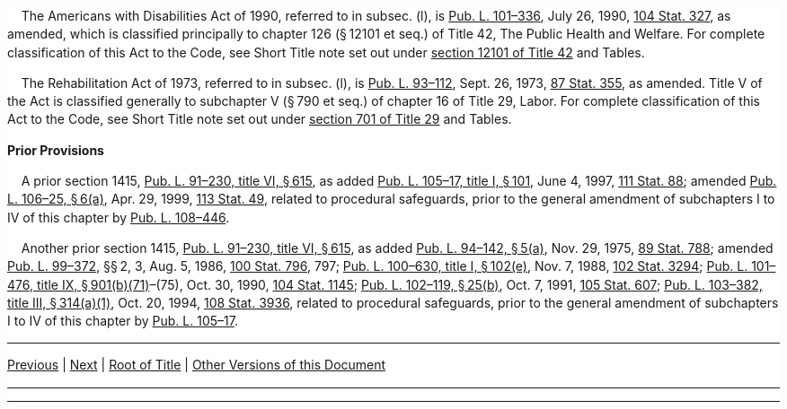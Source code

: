     The Americans with Disabilities Act of 1990, referred to in subsec. (l), is [Pub. L. 101–336][/us/pl/101/336], July 26, 1990, [104 Stat. 327][/us/stat/104/327], as amended, which is classified principally to chapter 126 (§ 12101 et seq.) of Title 42, The Public Health and Welfare. For complete classification of this Act to the Code, see Short Title note set out under [section 12101 of Title 42][/us/usc/t42/s12101] and Tables.

    The Rehabilitation Act of 1973, referred to in subsec. (l), is [Pub. L. 93–112][/us/pl/93/112], Sept. 26, 1973, [87 Stat. 355][/us/stat/87/355], as amended. Title V of the Act is classified generally to subchapter V (§ 790 et seq.) of chapter 16 of Title 29, Labor. For complete classification of this Act to the Code, see Short Title note set out under [section 701 of Title 29][/us/usc/t29/s701] and Tables.

 __Prior Provisions__ 

    A prior section 1415, [Pub. L. 91–230, title VI, § 615][/us/pl/91/230/s615], as added [Pub. L. 105–17, title I, § 101][/us/pl/105/17/s101], June 4, 1997, [111 Stat. 88][/us/stat/111/88]; amended [Pub. L. 106–25, § 6(a)][/us/pl/106/25/s6/a], Apr. 29, 1999, [113 Stat. 49][/us/stat/113/49], related to procedural safeguards, prior to the general amendment of subchapters I to IV of this chapter by [Pub. L. 108–446][/us/pl/108/446].

    Another prior section 1415, [Pub. L. 91–230, title VI, § 615][/us/pl/91/230/s615], as added [Pub. L. 94–142, § 5(a)][/us/pl/94/142/s5/a], Nov. 29, 1975, [89 Stat. 788][/us/stat/89/788]; amended [Pub. L. 99–372][/us/pl/99/372], §§ 2, 3, Aug. 5, 1986, [100 Stat. 796][/us/stat/100/796], 797; [Pub. L. 100–630, title I, § 102(e)][/us/pl/100/630/s102/e], Nov. 7, 1988, [102 Stat. 3294][/us/stat/102/3294]; [Pub. L. 101–476, title IX, § 901(b)(71)][/us/pl/101/476/s901/b/71]–(75), Oct. 30, 1990, [104 Stat. 1145][/us/stat/104/1145]; [Pub. L. 102–119, § 25(b)][/us/pl/102/119/s25/b], Oct. 7, 1991, [105 Stat. 607][/us/stat/105/607]; [Pub. L. 103–382, title III, § 314(a)(1)][/us/pl/103/382/s314/a/1], Oct. 20, 1994, [108 Stat. 3936][/us/stat/108/3936], related to procedural safeguards, prior to the general amendment of subchapters I to IV of this chapter by [Pub. L. 105–17][/us/pl/105/17].

----------

[Previous](./../../../../..//us/usc/t20/ch33/schII/m__us_usc_t20_s1414.md) | [Next](./../../../../..//us/usc/t20/ch33/schII/m__us_usc_t20_s1416.md) | [Root of Title](./../../../../../) | [Other Versions of this Document](https://publicdocs.github.io/go/links?ns=uslm&ref=%2Fus%2Fusc%2Ft20%2Fs1415)

----------
----------

[/us/usc/t42/s11434a/6]: https://publicdocs.github.io/go/links?ns=uslm&ref=%2Fus%2Fusc%2Ft42%2Fs11434a%2F6
[/us/usc/t42/s11434a/2]: https://publicdocs.github.io/go/links?ns=uslm&ref=%2Fus%2Fusc%2Ft42%2Fs11434a%2F2
[/us/usc/t20/s1417/b]: https://publicdocs.github.io/go/links?ns=uslm&ref=%2Fus%2Fusc%2Ft20%2Fs1417%2Fb
[/us/usc/t20/s1412/a/21]: https://publicdocs.github.io/go/links?ns=uslm&ref=%2Fus%2Fusc%2Ft20%2Fs1412%2Fa%2F21
[/us/usc/t20/s1412/a/1]: https://publicdocs.github.io/go/links?ns=uslm&ref=%2Fus%2Fusc%2Ft20%2Fs1412%2Fa%2F1
[/us/usc/t20/s1412/a/1]: https://publicdocs.github.io/go/links?ns=uslm&ref=%2Fus%2Fusc%2Ft20%2Fs1412%2Fa%2F1
[/us/usc/t20/s1414/a/1/B]: https://publicdocs.github.io/go/links?ns=uslm&ref=%2Fus%2Fusc%2Ft20%2Fs1414%2Fa%2F1%2FB
[/us/usc/t20/s1414]: https://publicdocs.github.io/go/links?ns=uslm&ref=%2Fus%2Fusc%2Ft20%2Fs1414
[/us/usc/t21/s812/c]: https://publicdocs.github.io/go/links?ns=uslm&ref=%2Fus%2Fusc%2Ft21%2Fs812%2Fc
[/us/usc/t21/s801]: https://publicdocs.github.io/go/links?ns=uslm&ref=%2Fus%2Fusc%2Ft21%2Fs801
[/us/usc/t18/s930/g/2]: https://publicdocs.github.io/go/links?ns=uslm&ref=%2Fus%2Fusc%2Ft18%2Fs930%2Fg%2F2
[/us/usc/t18/s1365]: https://publicdocs.github.io/go/links?ns=uslm&ref=%2Fus%2Fusc%2Ft18%2Fs1365
[/us/usc/t42/s12101]: https://publicdocs.github.io/go/links?ns=uslm&ref=%2Fus%2Fusc%2Ft42%2Fs12101
[/us/usc/t29/s790]: https://publicdocs.github.io/go/links?ns=uslm&ref=%2Fus%2Fusc%2Ft29%2Fs790
[/us/pl/91/230/s615]: https://publicdocs.github.io/go/links?ns=uslm&ref=%2Fus%2Fpl%2F91%2F230%2Fs615
[/us/pl/108/446/s101]: https://publicdocs.github.io/go/links?ns=uslm&ref=%2Fus%2Fpl%2F108%2F446%2Fs101
[/us/stat/118/2715]: https://publicdocs.github.io/go/links?ns=uslm&ref=%2Fus%2Fstat%2F118%2F2715
[/us/pl/108/335/s327]: https://publicdocs.github.io/go/links?ns=uslm&ref=%2Fus%2Fpl%2F108%2F335%2Fs327
[/us/stat/118/1344]: https://publicdocs.github.io/go/links?ns=uslm&ref=%2Fus%2Fstat%2F118%2F1344
[/us/pl/91/513]: https://publicdocs.github.io/go/links?ns=uslm&ref=%2Fus%2Fpl%2F91%2F513
[/us/stat/84/1242]: https://publicdocs.github.io/go/links?ns=uslm&ref=%2Fus%2Fstat%2F84%2F1242
[/us/usc/t21/s801]: https://publicdocs.github.io/go/links?ns=uslm&ref=%2Fus%2Fusc%2Ft21%2Fs801
[/us/pl/101/336]: https://publicdocs.github.io/go/links?ns=uslm&ref=%2Fus%2Fpl%2F101%2F336
[/us/stat/104/327]: https://publicdocs.github.io/go/links?ns=uslm&ref=%2Fus%2Fstat%2F104%2F327
[/us/usc/t42/s12101]: https://publicdocs.github.io/go/links?ns=uslm&ref=%2Fus%2Fusc%2Ft42%2Fs12101
[/us/pl/93/112]: https://publicdocs.github.io/go/links?ns=uslm&ref=%2Fus%2Fpl%2F93%2F112
[/us/stat/87/355]: https://publicdocs.github.io/go/links?ns=uslm&ref=%2Fus%2Fstat%2F87%2F355
[/us/usc/t29/s701]: https://publicdocs.github.io/go/links?ns=uslm&ref=%2Fus%2Fusc%2Ft29%2Fs701
[/us/pl/91/230/s615]: https://publicdocs.github.io/go/links?ns=uslm&ref=%2Fus%2Fpl%2F91%2F230%2Fs615
[/us/pl/105/17/s101]: https://publicdocs.github.io/go/links?ns=uslm&ref=%2Fus%2Fpl%2F105%2F17%2Fs101
[/us/stat/111/88]: https://publicdocs.github.io/go/links?ns=uslm&ref=%2Fus%2Fstat%2F111%2F88
[/us/pl/106/25/s6/a]: https://publicdocs.github.io/go/links?ns=uslm&ref=%2Fus%2Fpl%2F106%2F25%2Fs6%2Fa
[/us/stat/113/49]: https://publicdocs.github.io/go/links?ns=uslm&ref=%2Fus%2Fstat%2F113%2F49
[/us/pl/108/446]: https://publicdocs.github.io/go/links?ns=uslm&ref=%2Fus%2Fpl%2F108%2F446

[/us/pl/94/142/s5/a]: https://publicdocs.github.io/go/links?ns=uslm&ref=%2Fus%2Fpl%2F94%2F142%2Fs5%2Fa
[/us/stat/89/788]: https://publicdocs.github.io/go/links?ns=uslm&ref=%2Fus%2Fstat%2F89%2F788
[/us/pl/99/372]: https://publicdocs.github.io/go/links?ns=uslm&ref=%2Fus%2Fpl%2F99%2F372
[/us/stat/100/796]: https://publicdocs.github.io/go/links?ns=uslm&ref=%2Fus%2Fstat%2F100%2F796
[/us/pl/100/630/s102/e]: https://publicdocs.github.io/go/links?ns=uslm&ref=%2Fus%2Fpl%2F100%2F630%2Fs102%2Fe
[/us/stat/102/3294]: https://publicdocs.github.io/go/links?ns=uslm&ref=%2Fus%2Fstat%2F102%2F3294
[/us/pl/101/476/s901/b/71]: https://publicdocs.github.io/go/links?ns=uslm&ref=%2Fus%2Fpl%2F101%2F476%2Fs901%2Fb%2F71
[/us/stat/104/1145]: https://publicdocs.github.io/go/links?ns=uslm&ref=%2Fus%2Fstat%2F104%2F1145
[/us/pl/102/119/s25/b]: https://publicdocs.github.io/go/links?ns=uslm&ref=%2Fus%2Fpl%2F102%2F119%2Fs25%2Fb
[/us/stat/105/607]: https://publicdocs.github.io/go/links?ns=uslm&ref=%2Fus%2Fstat%2F105%2F607
[/us/pl/103/382/s314/a/1]: https://publicdocs.github.io/go/links?ns=uslm&ref=%2Fus%2Fpl%2F103%2F382%2Fs314%2Fa%2F1
[/us/stat/108/3936]: https://publicdocs.github.io/go/links?ns=uslm&ref=%2Fus%2Fstat%2F108%2F3936
[/us/pl/105/17]: https://publicdocs.github.io/go/links?ns=uslm&ref=%2Fus%2Fpl%2F105%2F17
